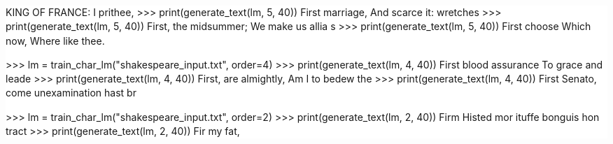 <span class="n">KING</span> <span class="n">OF</span> <span class="n">FRANCE</span><span class="p">:</span>
<span class="n">I</span> <span class="n">prithee</span><span class="p">,</span> 
<span class="o">&gt;&gt;&gt;</span> <span class="k">print</span><span class="p">(</span><span class="n">generate_text</span><span class="p">(</span><span class="n">lm</span><span class="p">,</span> <span class="mi">5</span><span class="p">,</span> <span class="mi">40</span><span class="p">))</span>
<span class="n">First</span> <span class="n">marriage</span><span class="p">,</span>
<span class="n">And</span> <span class="n">scarce</span> <span class="n">it</span><span class="p">:</span> <span class="n">wretches</span> 
<span class="o">&gt;&gt;&gt;</span> <span class="k">print</span><span class="p">(</span><span class="n">generate_text</span><span class="p">(</span><span class="n">lm</span><span class="p">,</span> <span class="mi">5</span><span class="p">,</span> <span class="mi">40</span><span class="p">))</span>
<span class="n">First</span><span class="p">,</span> <span class="n">the</span> <span class="n">midsummer</span><span class="p">;</span>
<span class="n">We</span> <span class="n">make</span> <span class="n">us</span> <span class="n">allia</span> <span class="n">s</span>
<span class="o">&gt;&gt;&gt;</span> <span class="k">print</span><span class="p">(</span><span class="n">generate_text</span><span class="p">(</span><span class="n">lm</span><span class="p">,</span> <span class="mi">5</span><span class="p">,</span> <span class="mi">40</span><span class="p">))</span>
<span class="n">First</span> <span class="n">choose</span>
<span class="n">Which</span> <span class="n">now</span><span class="p">,</span>
<span class="n">Where</span> <span class="n">like</span> <span class="n">thee</span><span class="o">.</span>

<span class="o">&gt;&gt;&gt;</span> <span class="n">lm</span> <span class="o">=</span> <span class="n">train_char_lm</span><span class="p">(</span><span class="s">"shakespeare_input.txt"</span><span class="p">,</span> <span class="n">order</span><span class="o">=</span><span class="mi">4</span><span class="p">)</span>
<span class="o">&gt;&gt;&gt;</span> <span class="k">print</span><span class="p">(</span><span class="n">generate_text</span><span class="p">(</span><span class="n">lm</span><span class="p">,</span> <span class="mi">4</span><span class="p">,</span> <span class="mi">40</span><span class="p">))</span>
<span class="n">First</span> <span class="n">blood</span>
<span class="n">assurance</span>
<span class="n">To</span> <span class="n">grace</span> <span class="ow">and</span> <span class="n">leade</span>
<span class="o">&gt;&gt;&gt;</span> <span class="k">print</span><span class="p">(</span><span class="n">generate_text</span><span class="p">(</span><span class="n">lm</span><span class="p">,</span> <span class="mi">4</span><span class="p">,</span> <span class="mi">40</span><span class="p">))</span>
<span class="n">First</span><span class="p">,</span> <span class="n">are</span> <span class="n">almightly</span><span class="p">,</span>
<span class="n">Am</span> <span class="n">I</span> <span class="n">to</span> <span class="n">bedew</span> <span class="n">the</span> 
<span class="o">&gt;&gt;&gt;</span> <span class="k">print</span><span class="p">(</span><span class="n">generate_text</span><span class="p">(</span><span class="n">lm</span><span class="p">,</span> <span class="mi">4</span><span class="p">,</span> <span class="mi">40</span><span class="p">))</span>
<span class="n">First</span> <span class="n">Senato</span><span class="p">,</span> <span class="n">come</span> <span class="n">unexamination</span> <span class="n">hast</span> <span class="n">br</span>

<span class="o">&gt;&gt;&gt;</span> <span class="n">lm</span> <span class="o">=</span> <span class="n">train_char_lm</span><span class="p">(</span><span class="s">"shakespeare_input.txt"</span><span class="p">,</span> <span class="n">order</span><span class="o">=</span><span class="mi">2</span><span class="p">)</span>
<span class="o">&gt;&gt;&gt;</span> <span class="k">print</span><span class="p">(</span><span class="n">generate_text</span><span class="p">(</span><span class="n">lm</span><span class="p">,</span> <span class="mi">2</span><span class="p">,</span> <span class="mi">40</span><span class="p">))</span>
<span class="n">Firm</span>
<span class="n">Histed</span> <span class="n">mor</span> <span class="n">ituffe</span> <span class="n">bonguis</span> <span class="n">hon</span> <span class="n">tract</span>
<span class="o">&gt;&gt;&gt;</span> <span class="k">print</span><span class="p">(</span><span class="n">generate_text</span><span class="p">(</span><span class="n">lm</span><span class="p">,</span> <span class="mi">2</span><span class="p">,</span> <span class="mi">40</span><span class="p">))</span>
<span class="n">Fir</span> <span class="n">my</span> <span class="n">fat</span><span class="p">,</span>